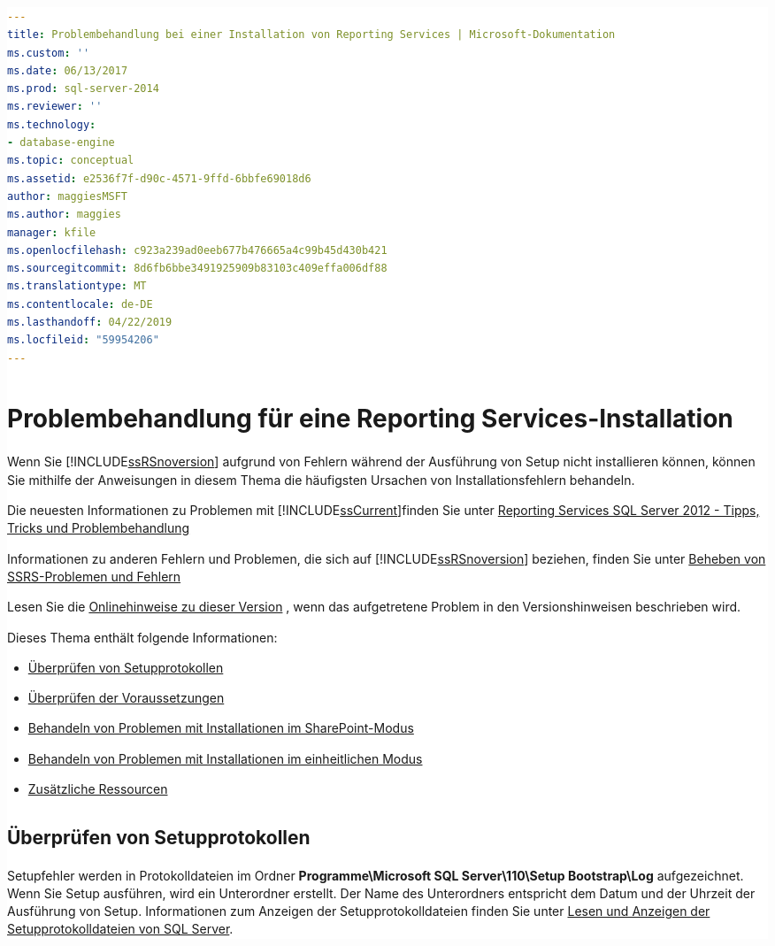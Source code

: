 ```yaml
---
title: Problembehandlung bei einer Installation von Reporting Services | Microsoft-Dokumentation
ms.custom: ''
ms.date: 06/13/2017
ms.prod: sql-server-2014
ms.reviewer: ''
ms.technology:
- database-engine
ms.topic: conceptual
ms.assetid: e2536f7f-d90c-4571-9ffd-6bbfe69018d6
author: maggiesMSFT
ms.author: maggies
manager: kfile
ms.openlocfilehash: c923a239ad0eeb677b476665a4c99b45d430b421
ms.sourcegitcommit: 8d6fb6bbe3491925909b83103c409effa006df88
ms.translationtype: MT
ms.contentlocale: de-DE
ms.lasthandoff: 04/22/2019
ms.locfileid: "59954206"
---
```

# <a name="troubleshoot-a-reporting-services-installation"></a>Problembehandlung für eine Reporting Services-Installation
  Wenn Sie [!INCLUDE[ssRSnoversion](../../includes/ssrsnoversion-md.md)] aufgrund von Fehlern während der Ausführung von Setup nicht installieren können, können Sie mithilfe der Anweisungen in diesem Thema die häufigsten Ursachen von Installationsfehlern behandeln.  
  
 Die neuesten Informationen zu Problemen mit [!INCLUDE[ssCurrent](../../includes/sscurrent-md.md)]finden Sie unter [Reporting Services SQL Server 2012 - Tipps, Tricks und Problembehandlung](https://go.microsoft.com/fwlink/?LinkId=221297)  
  
 Informationen zu anderen Fehlern und Problemen, die sich auf [!INCLUDE[ssRSnoversion](../../includes/ssrsnoversion-md.md)] beziehen, finden Sie unter [Beheben von SSRS-Problemen und Fehlern](https://social.technet.microsoft.com/wiki/contents/articles/ssrs-troubleshooting-issues-and-errors.aspx)  
  
 Lesen Sie die [Onlinehinweise zu dieser Version](https://go.microsoft.com/fwlink/?linkid=236893) , wenn das aufgetretene Problem in den Versionshinweisen beschrieben wird.  
  
 Dieses Thema enthält folgende Informationen:  
  
-   [Überprüfen von Setupprotokollen](#bkmk_setuplogs)  
  
-   [Überprüfen der Voraussetzungen](#bkmk_prereq)  
  
-   [Behandeln von Problemen mit Installationen im SharePoint-Modus](#bkmk_tshoot_sharepoint)  
  
-   [Behandeln von Problemen mit Installationen im einheitlichen Modus](#bkmk_tshoot_native)  
  
-   [Zusätzliche Ressourcen](#bkmk_additional)  
  
##  <a name="bkmk_setuplogs"></a> Überprüfen von Setupprotokollen  
 Setupfehler werden in Protokolldateien im Ordner **Programme\Microsoft SQL Server\110\Setup Bootstrap\Log** aufgezeichnet. Wenn Sie Setup ausführen, wird ein Unterordner erstellt. Der Name des Unterordners entspricht dem Datum und der Uhrzeit der Ausführung von Setup. Informationen zum Anzeigen der Setupprotokolldateien finden Sie unter [Lesen und Anzeigen der Setupprotokolldateien von SQL Server](../../database-engine/install-windows/view-and-read-sql-server-setup-log-files.md).  
  